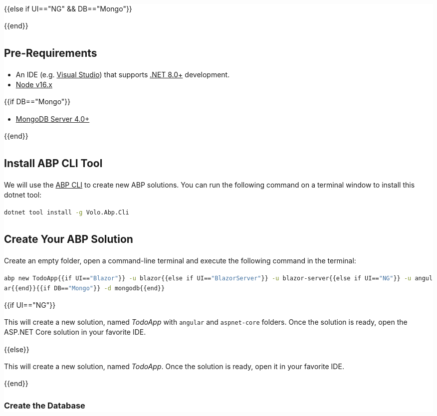 <iframe width="560" height="315" src="https://www.youtube.com/embed/JpiMiXOBG6A" title="YouTube video player" frameborder="0" allow="accelerometer; autoplay; clipboard-write; encrypted-media; gyroscope; picture-in-picture" allowfullscreen></iframe>

{{else if UI=="NG" && DB=="Mongo"}}

<iframe width="560" height="315" src="https://www.youtube.com/embed/DOxk9Doxad0" title="YouTube video player" frameborder="0" allow="accelerometer; autoplay; clipboard-write; encrypted-media; gyroscope; picture-in-picture" allowfullscreen></iframe>

{{end}}

## Pre-Requirements

* An IDE (e.g. [Visual Studio](https://visualstudio.microsoft.com/vs/)) that supports [.NET 8.0+](https://dotnet.microsoft.com/download/dotnet) development.
* [Node v16.x](https://nodejs.org/)

{{if DB=="Mongo"}}

* [MongoDB Server 4.0+](https://docs.mongodb.com/manual/administration/install-community/)

{{end}}

## Install ABP CLI Tool

We will use the [ABP CLI](../../../cli) to create new ABP solutions. You can run the following command on a terminal window to install this dotnet tool:

````bash
dotnet tool install -g Volo.Abp.Cli
````

## Create Your ABP Solution

Create an empty folder, open a command-line terminal and execute the following command in the terminal:

````bash
abp new TodoApp{{if UI=="Blazor"}} -u blazor{{else if UI=="BlazorServer"}} -u blazor-server{{else if UI=="NG"}} -u angular{{end}}{{if DB=="Mongo"}} -d mongodb{{end}}
````

{{if UI=="NG"}}

This will create a new solution, named *TodoApp* with `angular` and `aspnet-core` folders. Once the solution is ready, open the ASP.NET Core solution in your favorite IDE.

{{else}}

This will create a new solution, named *TodoApp*. Once the solution is ready, open it in your favorite IDE.

{{end}}

### Create the Database
